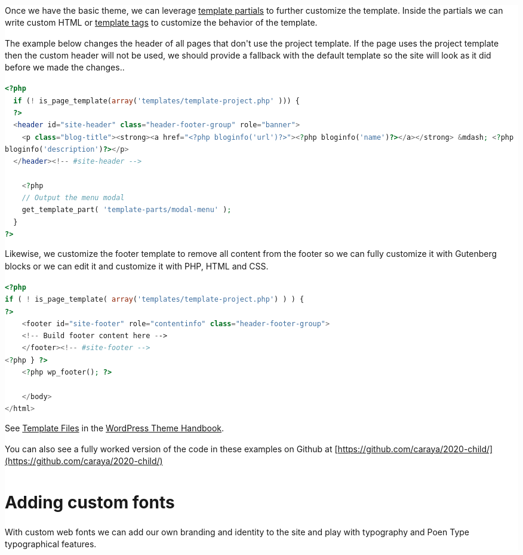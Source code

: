 Once we have the basic theme, we can leverage [template partials](https://developer.wordpress.org/themes/basics/template-files/#template-partials) to further customize the template. Inside the partials we can write custom HTML or [template tags](https://developer.wordpress.org/themes/basics/template-tags/) to customize the behavior of the template.

The example below changes the header of all pages that don't use the project template. If the page uses the project template then the custom header will not be used, we should provide a fallback with the default template so the site will look as it did before we made the changes..

```php
<?php
  if (! is_page_template(array('templates/template-project.php' ))) {
  ?>
  <header id="site-header" class="header-footer-group" role="banner">
    <p class="blog-title"><strong><a href="<?php bloginfo('url')?>"><?php bloginfo('name')?></a></strong> &mdash; <?php bloginfo('description')?></p>
  </header><!-- #site-header -->

    <?php
    // Output the menu modal
    get_template_part( 'template-parts/modal-menu' );
  }
?>
```

Likewise, we customize the footer template to remove all content from the footer so we can fully customize it with Gutenberg blocks or we can edit it and customize it with PHP, HTML and CSS.

```php
<?php
if ( ! is_page_template( array('templates/template-project.php') ) ) {
?>
	<footer id="site-footer" role="contentinfo" class="header-footer-group">
	<!-- Build footer content here -->
	</footer><!-- #site-footer -->
<?php } ?>
	<?php wp_footer(); ?>

    </body>
</html>
```

See [Template Files](https://developer.wordpress.org/themes/basics/template-files/) in the [WordPress Theme Handbook](https://developer.wordpress.org/themes/).

You can also see a fully worked version of the code in these examples on Github at [https://github.com/caraya/2020-child/](https://github.com/caraya/2020-child/)

</section>

# Adding custom fonts

With custom web fonts we can add our own branding and identity to the site and play with typography and Poen Type typographical features.
